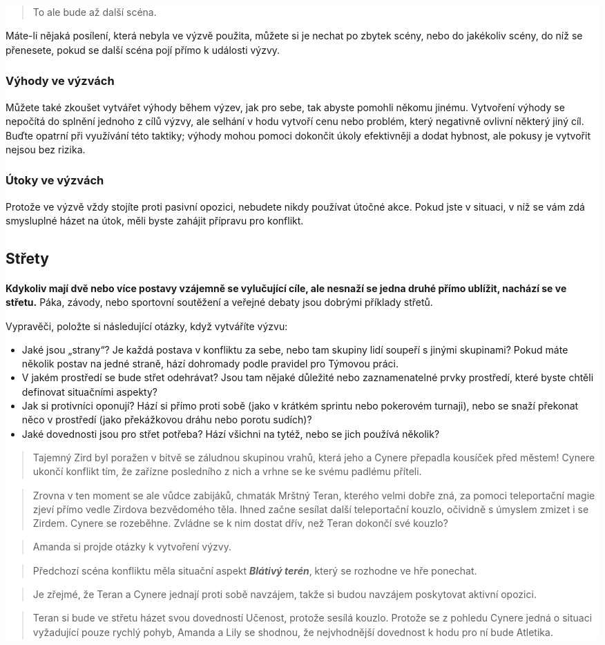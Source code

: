 > To ale bude až další scéna.


Máte-li nějaká posílení, která nebyla ve výzvě použita, můžete si je nechat po zbytek scény, nebo do jakékoliv scény, do níž se přenesete, pokud se další scéna pojí přímo k události výzvy.

### Výhody ve výzvách

Můžete také zkoušet vytvářet výhody během výzev, jak pro sebe, tak abyste pomohli někomu jinému. Vytvoření výhody se nepočítá do splnění jednoho z cílů výzvy, ale selhání v hodu vytvoří cenu nebo problém, který negativně ovlivní některý jiný cíl. Buďte opatrní při využívání této taktiky; výhody mohou pomoci dokončit úkoly efektivněji a dodat hybnost, ale pokusy je vytvořit nejsou bez rizika.

### Útoky ve výzvách

Protože ve výzvě vždy stojíte proti pasivní opozici, nebudete nikdy používat útočné akce. Pokud jste v situaci, v níž se vám zdá smysluplné házet na útok, měli byste zahájit přípravu pro konflikt.



## Střety

**Kdykoliv mají dvě nebo více postavy vzájemně se vylučující cíle, ale nesnaží se jedna druhé přímo ublížit, nachází se ve střetu.** Páka, závody, nebo sportovní soutěžení a veřejné debaty jsou dobrými příklady střetů.

Vypravěči, položte si následující otázky, když vytváříte výzvu:

* Jaké jsou „strany“? Je každá postava v konfliktu za sebe, nebo tam skupiny lidí soupeří s jinými skupinami? Pokud máte několik postav na jedné straně, hází dohromady podle pravidel pro Týmovou práci.
* V jakém prostředí se bude střet odehrávat? Jsou tam nějaké důležité nebo zaznamenatelné prvky prostředí, které byste chtěli definovat situačními aspekty?
* Jak si protivníci oponují? Hází si přímo proti sobě (jako v krátkém sprintu nebo pokerovém turnaji), nebo se snaží překonat něco v prostředí (jako překážkovou dráhu nebo porotu sudích)?
* Jaké dovednosti jsou pro střet potřeba? Hází všichni na tytéž, nebo se jich používá několik?

> Tajemný Zird byl poražen v bitvě se záludnou skupinou vrahů, která jeho a Cynere přepadla kousíček před městem! Cynere ukončí konflikt tím, že zařízne posledního z nich a vrhne se ke svému padlému příteli.

> Zrovna v ten moment se ale vůdce zabijáků, chmaták Mrštný Teran, kterého velmi dobře zná, za pomoci teleportační magie zjeví přímo vedle Zirdova bezvědomého těla. Ihned začne sesílat další teleportační kouzlo, očividně s úmyslem zmizet i se Zirdem. Cynere se rozeběhne. Zvládne se k nim dostat dřív, než Teran dokončí své kouzlo?

> Amanda si projde otázky k vytvoření výzvy.

> Předchozí scéna konfliktu měla situační aspekt ***Blátivý terén***, který se rozhodne ve hře ponechat.

> Je zřejmé, že Teran a Cynere jednají proti sobě navzájem, takže si budou navzájem poskytovat aktivní opozici.

> Teran si bude ve střetu házet svou dovedností Učenost, protože sesílá kouzlo. Protože se z pohledu Cynere jedná o situaci vyžadující pouze rychlý pohyb, Amanda a Lily se shodnou, že nejvhodnější dovednost k hodu pro ní bude Atletika. 
